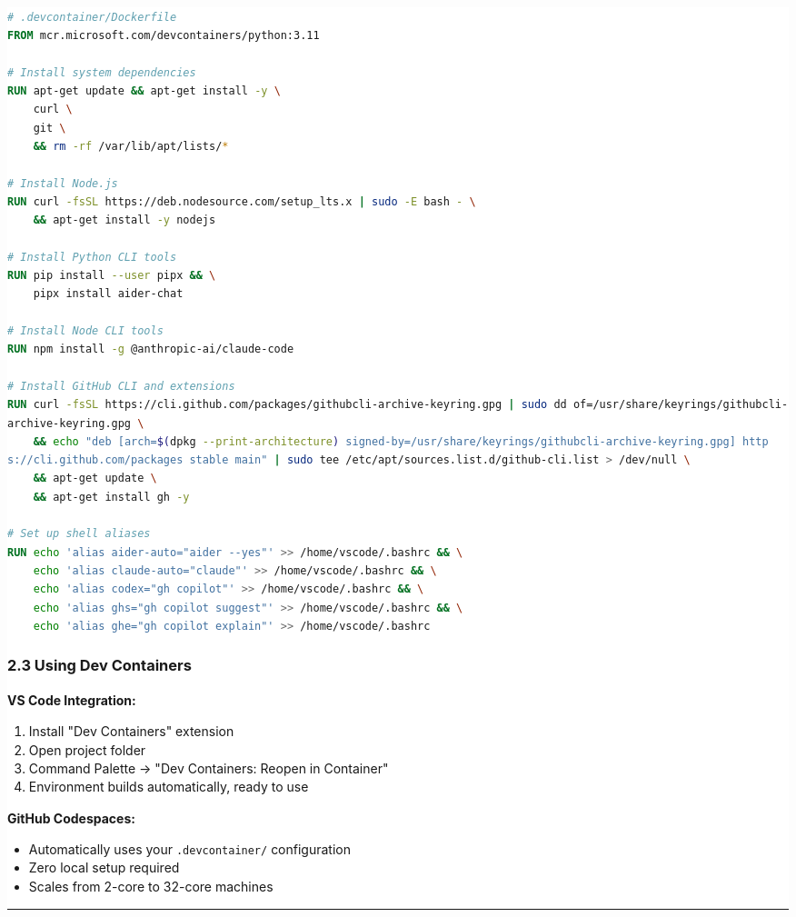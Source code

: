 
```dockerfile
# .devcontainer/Dockerfile
FROM mcr.microsoft.com/devcontainers/python:3.11

# Install system dependencies
RUN apt-get update && apt-get install -y \
    curl \
    git \
    && rm -rf /var/lib/apt/lists/*

# Install Node.js
RUN curl -fsSL https://deb.nodesource.com/setup_lts.x | sudo -E bash - \
    && apt-get install -y nodejs

# Install Python CLI tools
RUN pip install --user pipx && \
    pipx install aider-chat

# Install Node CLI tools
RUN npm install -g @anthropic-ai/claude-code

# Install GitHub CLI and extensions
RUN curl -fsSL https://cli.github.com/packages/githubcli-archive-keyring.gpg | sudo dd of=/usr/share/keyrings/githubcli-archive-keyring.gpg \
    && echo "deb [arch=$(dpkg --print-architecture) signed-by=/usr/share/keyrings/githubcli-archive-keyring.gpg] https://cli.github.com/packages stable main" | sudo tee /etc/apt/sources.list.d/github-cli.list > /dev/null \
    && apt-get update \
    && apt-get install gh -y

# Set up shell aliases
RUN echo 'alias aider-auto="aider --yes"' >> /home/vscode/.bashrc && \
    echo 'alias claude-auto="claude"' >> /home/vscode/.bashrc && \
    echo 'alias codex="gh copilot"' >> /home/vscode/.bashrc && \
    echo 'alias ghs="gh copilot suggest"' >> /home/vscode/.bashrc && \
    echo 'alias ghe="gh copilot explain"' >> /home/vscode/.bashrc
```

### 2.3 Using Dev Containers

**VS Code Integration:**
1. Install "Dev Containers" extension
2. Open project folder
3. Command Palette → "Dev Containers: Reopen in Container"
4. Environment builds automatically, ready to use

**GitHub Codespaces:**
- Automatically uses your `.devcontainer/` configuration
- Zero local setup required
- Scales from 2-core to 32-core machines

---
